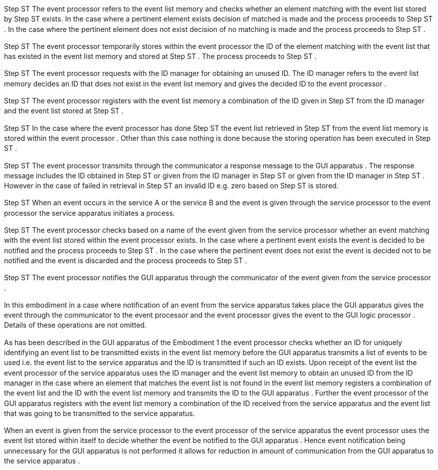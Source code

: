 Step ST The event processor refers to the event list memory and checks whether an element matching with the event list stored by Step ST exists. In the case where a pertinent element exists decision of matched is made and the process proceeds to Step ST . In the case where the pertinent element does not exist decision of no matching is made and the process proceeds to Step ST .

Step ST The event processor temporarily stores within the event processor the ID of the element matching with the event list that has existed in the event list memory and stored at Step ST . The process proceeds to Step ST .

Step ST The event processor requests with the ID manager for obtaining an unused ID. The ID manager refers to the event list memory decides an ID that does not exist in the event list memory and gives the decided ID to the event processor .

Step ST The event processor registers with the event list memory a combination of the ID given in Step ST from the ID manager and the event list stored at Step ST .

Step ST In the case where the event processor has done Step ST the event list retrieved in Step ST from the event list memory is stored within the event processor . Other than this case nothing is done because the storing operation has been executed in Step ST .

Step ST The event processor transmits through the communicator a response message to the GUI apparatus . The response message includes the ID obtained in Step ST or given from the ID manager in Step ST or given from the ID manager in Step ST . However in the case of failed in retrieval in Step ST an invalid ID e.g. zero based on Step ST is stored.

Step ST When an event occurs in the service A or the service B and the event is given through the service processor to the event processor the service apparatus initiates a process.

Step ST The event processor checks based on a name of the event given from the service processor whether an event matching with the event list stored within the event processor exists. In the case where a pertinent event exists the event is decided to be notified and the process proceeds to Step ST . In the case where the pertinent event does not exist the event is decided not to be notified and the event is discarded and the process proceeds to Step ST .

Step ST The event processor notifies the GUI apparatus through the communicator of the event given from the service processor .

In this embodiment in a case where notification of an event from the service apparatus takes place the GUI apparatus gives the event through the communicator to the event processor and the event processor gives the event to the GUI logic processor . Details of these operations are not omitted.

As has been described in the GUI apparatus of the Embodiment 1 the event processor checks whether an ID for uniquely identifying an event list to be transmitted exists in the event list memory before the GUI apparatus transmits a list of events to be used i.e. the event list to the service apparatus and the ID is transmitted if such an ID exists. Upon receipt of the event list the event processor of the service apparatus uses the ID manager and the event list memory to obtain an unused ID from the ID manager in the case where an element that matches the event list is not found in the event list memory registers a combination of the event list and the ID with the event list memory and transmits the ID to the GUI apparatus . Further the event processor of the GUI apparatus registers with the event list memory a combination of the ID received from the service apparatus and the event list that was going to be transmitted to the service apparatus.

When an event is given from the service processor to the event processor of the service apparatus the event processor uses the event list stored within itself to decide whether the event be notified to the GUI apparatus . Hence event notification being unnecessary for the GUI apparatus is not performed it allows for reduction in amount of communication from the GUI apparatus to the service apparatus .
